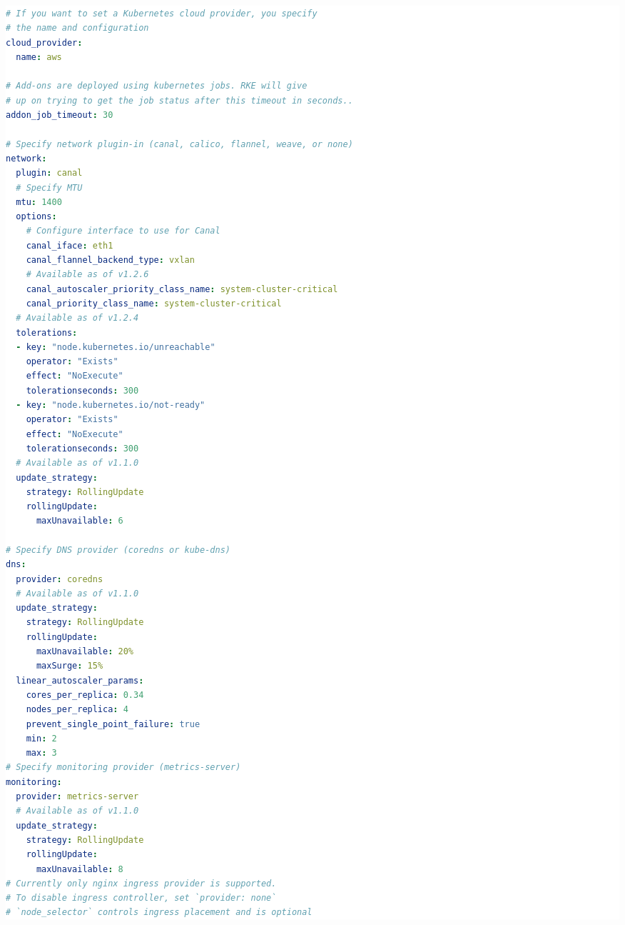 ```yaml
# If you want to set a Kubernetes cloud provider, you specify
# the name and configuration
cloud_provider:
  name: aws

# Add-ons are deployed using kubernetes jobs. RKE will give
# up on trying to get the job status after this timeout in seconds..
addon_job_timeout: 30

# Specify network plugin-in (canal, calico, flannel, weave, or none)
network:
  plugin: canal
  # Specify MTU
  mtu: 1400
  options:
    # Configure interface to use for Canal
    canal_iface: eth1
    canal_flannel_backend_type: vxlan
    # Available as of v1.2.6
    canal_autoscaler_priority_class_name: system-cluster-critical
    canal_priority_class_name: system-cluster-critical
  # Available as of v1.2.4
  tolerations:
  - key: "node.kubernetes.io/unreachable"
    operator: "Exists"
    effect: "NoExecute"
    tolerationseconds: 300
  - key: "node.kubernetes.io/not-ready"
    operator: "Exists"
    effect: "NoExecute"
    tolerationseconds: 300
  # Available as of v1.1.0
  update_strategy:
    strategy: RollingUpdate
    rollingUpdate:
      maxUnavailable: 6

# Specify DNS provider (coredns or kube-dns)
dns:
  provider: coredns
  # Available as of v1.1.0
  update_strategy:
    strategy: RollingUpdate
    rollingUpdate:
      maxUnavailable: 20%
      maxSurge: 15%
  linear_autoscaler_params:
    cores_per_replica: 0.34
    nodes_per_replica: 4
    prevent_single_point_failure: true
    min: 2
    max: 3
# Specify monitoring provider (metrics-server)
monitoring:
  provider: metrics-server
  # Available as of v1.1.0
  update_strategy:
    strategy: RollingUpdate
    rollingUpdate:
      maxUnavailable: 8
# Currently only nginx ingress provider is supported.
# To disable ingress controller, set `provider: none`
# `node_selector` controls ingress placement and is optional
```